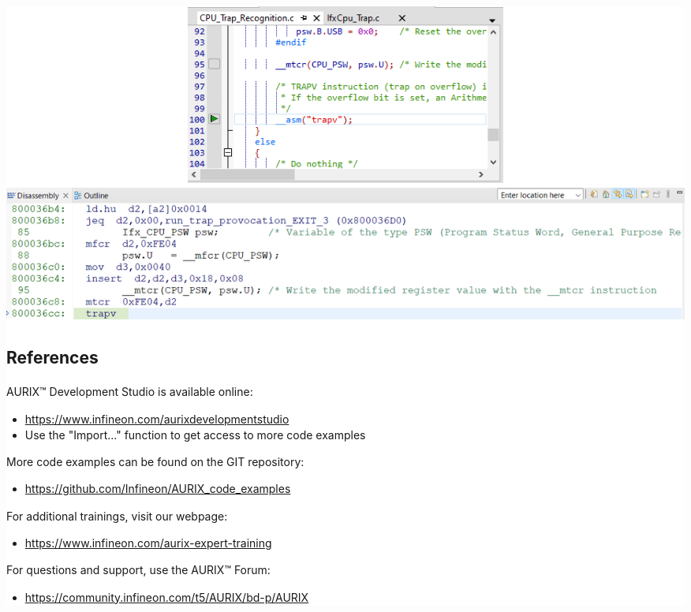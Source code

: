 <center><img src="./Images/sw-sync-code.png" width="400" />
<img src="./Images/sw-sync-Disassembly.png" width="900" /></center>  

## References  

AURIX&trade; Development Studio is available online:  
- <https://www.infineon.com/aurixdevelopmentstudio>  
- Use the "Import..." function to get access to more code examples  

More code examples can be found on the GIT repository:  
- <https://github.com/Infineon/AURIX_code_examples>  

For additional trainings, visit our webpage:  
- <https://www.infineon.com/aurix-expert-training>  

For questions and support, use the AURIX&trade; Forum:  
- <https://community.infineon.com/t5/AURIX/bd-p/AURIX>  
